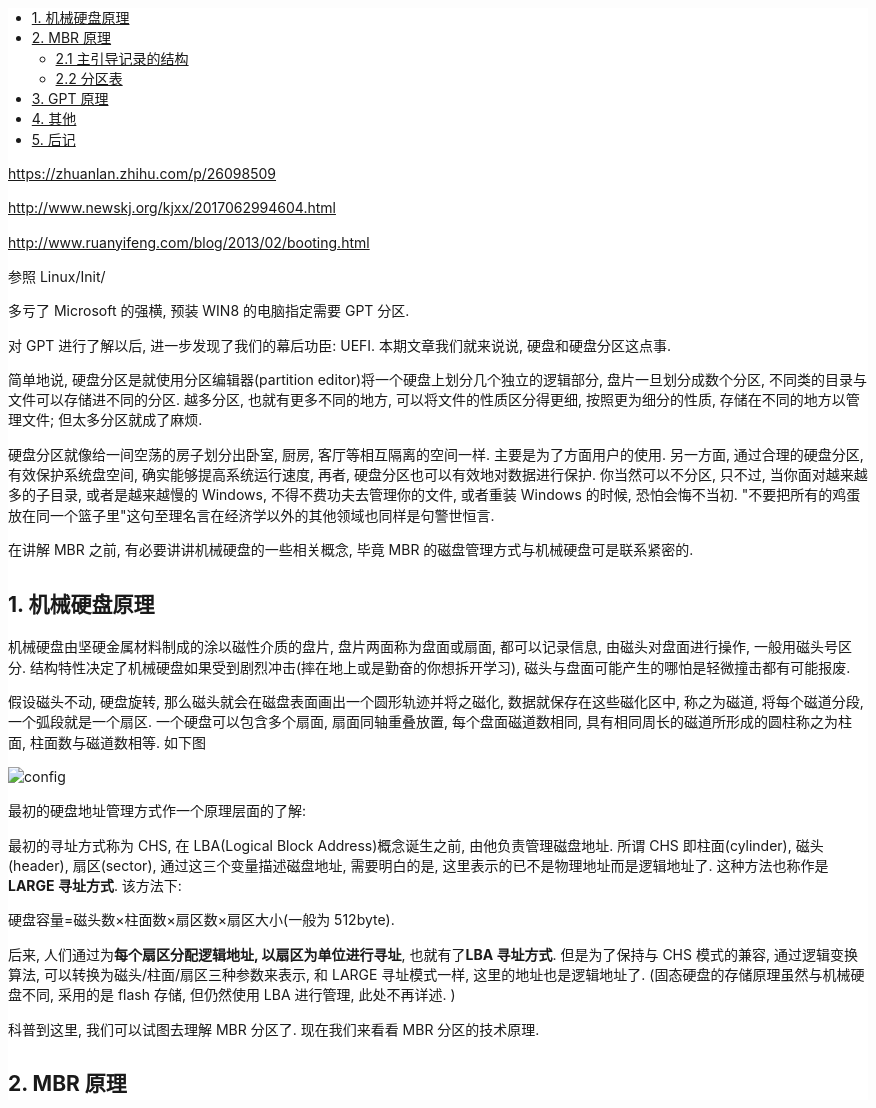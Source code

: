 




- [1. 机械硬盘原理](#1-机械硬盘原理)
- [2. MBR 原理](#2-mbr-原理)
  - [2.1 主引导记录的结构](#21-主引导记录的结构)
  - [2.2 分区表](#22-分区表)
- [3. GPT 原理](#3-gpt-原理)
- [4. 其他](#4-其他)
- [5. 后记](#5-后记)




https://zhuanlan.zhihu.com/p/26098509

http://www.newskj.org/kjxx/2017062994604.html

http://www.ruanyifeng.com/blog/2013/02/booting.html

参照 Linux/Init/

多亏了 Microsoft 的强横, 预装 WIN8 的电脑指定需要 GPT 分区.

对 GPT 进行了解以后, 进一步发现了我们的幕后功臣: UEFI. 本期文章我们就来说说, 硬盘和硬盘分区这点事.

简单地说, 硬盘分区是就使用分区编辑器(partition editor)将一个硬盘上划分几个独立的逻辑部分, 盘片一旦划分成数个分区, 不同类的目录与文件可以存储进不同的分区. 越多分区, 也就有更多不同的地方, 可以将文件的性质区分得更细, 按照更为细分的性质, 存储在不同的地方以管理文件; 但太多分区就成了麻烦.

硬盘分区就像给一间空荡的房子划分出卧室, 厨房, 客厅等相互隔离的空间一样. 主要是为了方面用户的使用. 另一方面, 通过合理的硬盘分区, 有效保护系统盘空间, 确实能够提高系统运行速度, 再者, 硬盘分区也可以有效地对数据进行保护. 你当然可以不分区, 只不过, 当你面对越来越多的子目录, 或者是越来越慢的 Windows, 不得不费功夫去管理你的文件, 或者重装 Windows 的时候, 恐怕会悔不当初. "不要把所有的鸡蛋放在同一个篮子里"这句至理名言在经济学以外的其他领域也同样是句警世恒言.

在讲解 MBR 之前, 有必要讲讲机械硬盘的一些相关概念, 毕竟 MBR 的磁盘管理方式与机械硬盘可是联系紧密的.

## 1. 机械硬盘原理

机械硬盘由坚硬金属材料制成的涂以磁性介质的盘片, 盘片两面称为盘面或扇面, 都可以记录信息, 由磁头对盘面进行操作, 一般用磁头号区分. 结构特性决定了机械硬盘如果受到剧烈冲击(摔在地上或是勤奋的你想拆开学习), 磁头与盘面可能产生的哪怕是轻微撞击都有可能报废.

假设磁头不动, 硬盘旋转, 那么磁头就会在磁盘表面画出一个圆形轨迹并将之磁化, 数据就保存在这些磁化区中, 称之为磁道, 将每个磁道分段, 一个弧段就是一个扇区. 一个硬盘可以包含多个扇面, 扇面同轴重叠放置, 每个盘面磁道数相同, 具有相同周长的磁道所形成的圆柱称之为柱面, 柱面数与磁道数相等. 如下图

![config](images/1.jpg)

最初的硬盘地址管理方式作一个原理层面的了解:

最初的寻址方式称为 CHS, 在 LBA(Logical Block Address)概念诞生之前, 由他负责管理磁盘地址. 所谓 CHS 即柱面(cylinder), 磁头(header), 扇区(sector), 通过这三个变量描述磁盘地址, 需要明白的是, 这里表示的已不是物理地址而是逻辑地址了. 这种方法也称作是**LARGE 寻址方式**. 该方法下:

硬盘容量=磁头数×柱面数×扇区数×扇区大小(一般为 512byte).

后来, 人们通过为**每个扇区分配逻辑地址, 以扇区为单位进行寻址**, 也就有了**LBA 寻址方式**. 但是为了保持与 CHS 模式的兼容, 通过逻辑变换算法, 可以转换为磁头/柱面/扇区三种参数来表示, 和 LARGE 寻址模式一样, 这里的地址也是逻辑地址了. (固态硬盘的存储原理虽然与机械硬盘不同, 采用的是 flash 存储, 但仍然使用 LBA 进行管理, 此处不再详述. )

科普到这里, 我们可以试图去理解 MBR 分区了. 现在我们来看看 MBR 分区的技术原理.

## 2. MBR 原理
